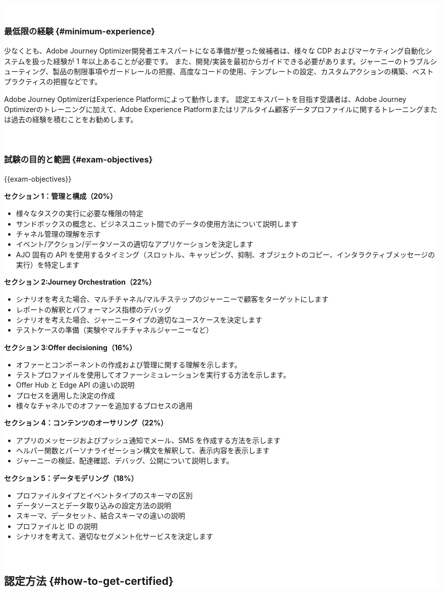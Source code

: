 <br>

### 最低限の経験 {#minimum-experience}

少なくとも、Adobe Journey Optimizer開発者エキスパートになる準備が整った候補者は、様々な CDP およびマーケティング自動化システムを扱った経験が 1 年以上あることが必要です。 また、開発/実装を最初からガイドできる必要があります。ジャーニーのトラブルシューティング、製品の制限事項やガードレールの把握、高度なコードの使用、テンプレートの設定、カスタムアクションの構築、ベストプラクティスの把握などです。

Adobe Journey OptimizerはExperience Platformによって動作します。 認定エキスパートを目指す受講者は、Adobe Journey Optimizerのトレーニングに加えて、Adobe Experience Platformまたはリアルタイム顧客データプロファイルに関するトレーニングまたは過去の経験を積むことをお勧めします。

<br>

### 試験の目的と範囲 {#exam-objectives}

{{exam-objectives}}

**セクション 1：管理と構成（20%）**

* 様々なタスクの実行に必要な権限の特定
* サンドボックスの概念と、ビジネスユニット間でのデータの使用方法について説明します
* チャネル管理の理解を示す
* イベント/アクション/データソースの適切なアプリケーションを決定します
* AJO 固有の API を使用するタイミング（スロットル、キャッピング、抑制、オブジェクトのコピー、インタラクティブメッセージの実行）を特定します

**セクション 2:Journey Orchestration（22%）**

* シナリオを考えた場合、マルチチャネル/マルチステップのジャーニーで顧客をターゲットにします
* レポートの解釈とパフォーマンス指標のデバッグ
* シナリオを考えた場合、ジャーニータイプの適切なユースケースを決定します
* テストケースの準備（実験やマルチチャネルジャーニーなど）

**セクション 3:Offer decisioning（16%）**

* オファーとコンポーネントの作成および管理に関する理解を示します。
* テストプロファイルを使用してオファーシミュレーションを実行する方法を示します。
* Offer Hub と Edge API の違いの説明
* プロセスを適用した決定の作成
* 様々なチャネルでのオファーを追加するプロセスの適用

**セクション 4：コンテンツのオーサリング（22%）**

* アプリのメッセージおよびプッシュ通知でメール、SMS を作成する方法を示します
* ヘルパー関数とパーソナライゼーション構文を解釈して、表示内容を表示します
* ジャーニーの検証、配達確認、デバッグ、公開について説明します。

**セクション 5：データモデリング（18%）**

* プロファイルタイプとイベントタイプのスキーマの区別
* データソースとデータ取り込みの設定方法の説明
* スキーマ、データセット、結合スキーマの違いの説明
* プロファイルと ID の説明
* シナリオを考えて、適切なセグメント化サービスを決定します

<br>

## 認定方法 {#how-to-get-certified}
